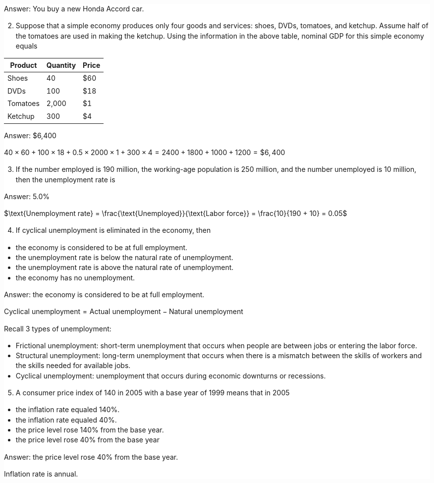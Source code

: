 Answer: You buy a new Honda Accord car.

2. Suppose that a simple economy produces only four goods and services: shoes, DVDs, tomatoes, and ketchup. Assume half of the tomatoes are used in making the ketchup. Using the information in the above table, nominal GDP for this simple economy equals

| Product | Quantity | Price |
| --- | --- | --- |
| Shoes | 40 | \$60 |
| DVDs | 100 | \$18 |
| Tomatoes | 2,000 | \$1 |
| Ketchup | 300 | \$4 |

Answer: \$6,400

$40 \times 60 + 100 \times 18 + 0.5 \times 2000 \times 1 + 300 \times 4 = 2400 + 1800 + 1000 + 1200 = \$6,400$

3. If the number employed is 190 million, the working-age population is 250 million, and the number unemployed is 10 million, then the unemployment rate is 

Answer: 5.0%

$\text{Unemployment rate} = \frac{\text{Unemployed}}{\text{Labor force}} = \frac{10}{190 + 10} = 0.05$

4.  If cyclical unemployment is eliminated in the economy, then

- the economy is considered to be at full employment.
- the unemployment rate is below the natural rate of unemployment.
- the unemployment rate is above the natural rate of unemployment.
- the economy has no unemployment.

Answer: the economy is considered to be at full employment.

$\text{Cyclical unemployment} = \text{Actual unemployment} - \text{Natural unemployment}$

Recall 3 types of unemployment:

- Frictional unemployment: short-term unemployment that occurs when people are between jobs or entering the labor force.
- Structural unemployment: long-term unemployment that occurs when there is a mismatch between the skills of workers and the skills needed for available jobs.
- Cyclical unemployment: unemployment that occurs during economic downturns or recessions.

5. A consumer price index of 140 in 2005 with a base year of 1999 means that in 2005

- the inflation rate equaled 140%.
- the inflation rate equaled 40%.
- the price level rose 140% from the base year.
- the price level rose 40% from the base year

Answer: the price level rose 40% from the base year.

Inflation rate is annual.
